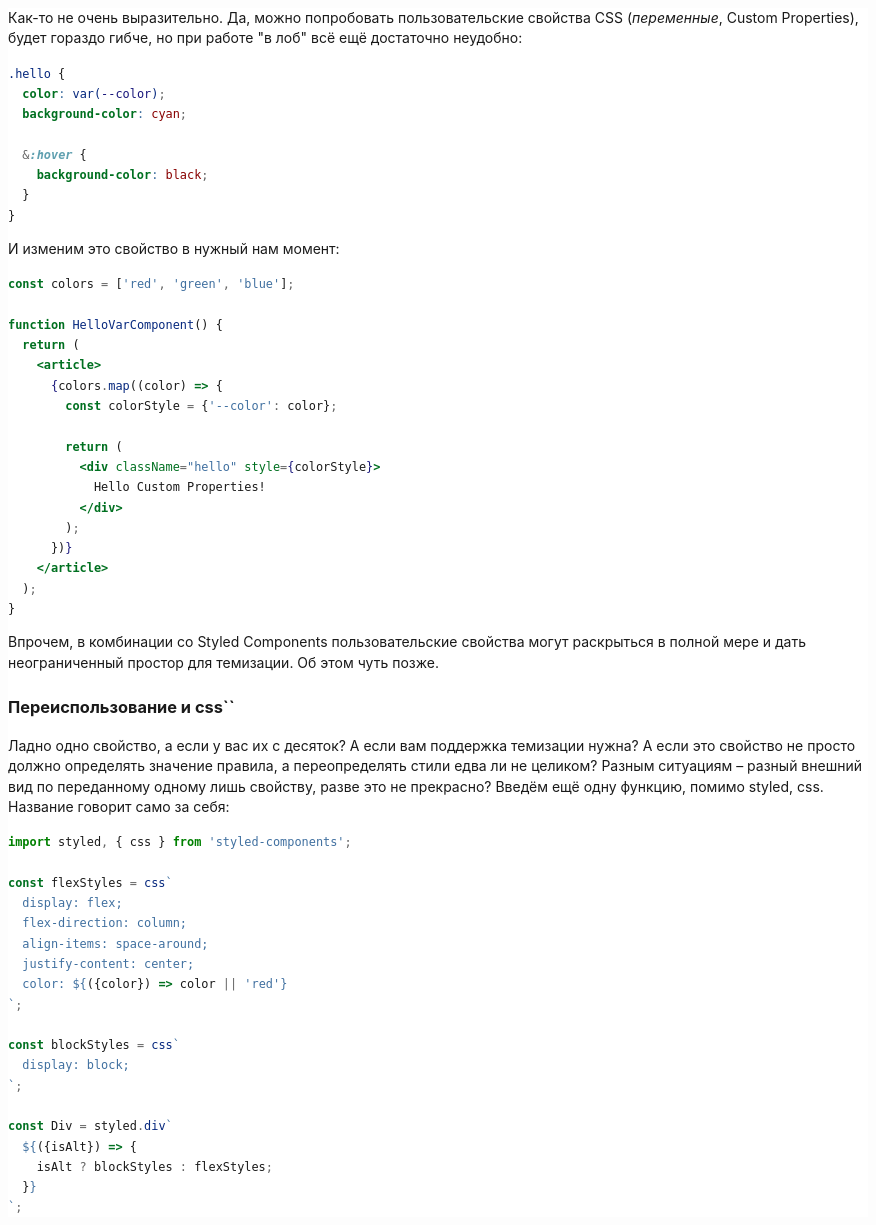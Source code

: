 Как-то не очень выразительно. Да, можно попробовать пользовательские свойства CSS (*переменные*, Custom Properties), будет гораздо гибче, но при работе "в лоб" всё ещё достаточно неудобно:

```scss
.hello {
  color: var(--color);
  background-color: cyan;

  &:hover {
    background-color: black;
  }
}
```

И изменим это свойство в нужный нам момент:

```jsx
const colors = ['red', 'green', 'blue'];

function HelloVarComponent() {
  return (
    <article>
      {colors.map((color) => {
        const colorStyle = {'--color': color};

        return (
          <div className="hello" style={colorStyle}>
            Hello Custom Properties!
          </div>
        );
      })}
    </article>
  );
}
```

Впрочем, в комбинации со Styled Components пользовательские свойства могут раскрыться в полной мере и дать неограниченный простор для темизации. Об этом чуть позже.

### Переиспользование и css``

Ладно одно свойство, а если у вас их с десяток? А если вам поддержка темизации нужна? А если это свойство не просто должно определять значение правила, а переопределять стили едва ли не целиком? Разным ситуациям – разный внешний вид по переданному одному лишь свойству, разве это не прекрасно? Введём ещё одну функцию, помимо styled, css. Название говорит само за себя:

```jsx
import styled, { css } from 'styled-components';

const flexStyles = css`
  display: flex;
  flex-direction: column;
  align-items: space-around;
  justify-content: center;
  color: ${({color}) => color || 'red'}
`;

const blockStyles = css`
  display: block;
`;

const Div = styled.div`
  ${({isAlt}) => {
    isAlt ? blockStyles : flexStyles;
  }}
`;

```